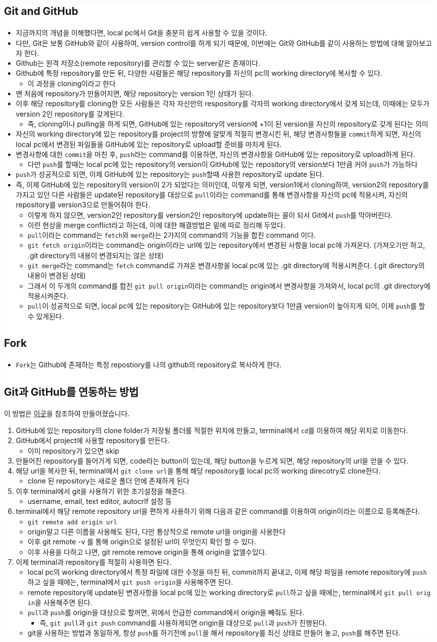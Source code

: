 ## Git and GitHub
- 지금까지의 개념을 이해했다면, local pc에서 Git을 충분히 쉽게 사용할 수 있을 것이다.
- 다만, Git은 보통 GitHub와 같이 사용하여, version control를 하게 되기 때문에, 이번에는 Git와 GitHub를 같이 사용하는 방법에 대해 알아보고자 한다.
- Github는 원격 저장소(remote repository)를 관리할 수 있는 server같은 존재이다.
- Github에 특정 repository를 만든 뒤, 다양한 사람들은 해당 repository를 자신의 pc의 working directory에 복사할 수 있다.
    - 이 과정을 cloning이라고 한다
- 맨 처음에 repository가 만들어지면, 해당 repository는 version 1인 상태가 된다. 
- 이후 해당 repository를 cloning한 모든 사람들은 각자 자신만의 respository를 각자의 working directory에서 갖게 되는데, 이때에는 모두가 version 2인 repository를 갖게된다.
    - 즉, cloning이나 pulling을 하게 되면, GitHub에 있는 repository의 version에 +1이 된 version을 자신의 repository로 갖게 된다는 의미
- 자신의 working directory에 있는 repository를 project의 방향에 알맞게 적절히 변경시킨 뒤, 해당 변경사항들을 `commit`하게 되면, 자신의 local pc에서 변경된 파일들을 GitHub에 있는 repository로 upload할 준비를 마치게 된다.
- 변경사항에 대한 `commit`을 마친 후, `push`라는 command를 이용하면, 자신의 변경사항을 GitHub에 있는 repository로 upload하게 된다.
    - 다만 `push`를 할때는 local pc에 있는 repository의 version이 GitHub에 있는 repository의 version보다 1만큼 커야 `push`가 가능하다
- `push`가 성공적으로 되면, 이제 GitHub에 있는 repository는 `push`할때 사용한 repository로 update 된다.
- 즉, 이제 GitHub에 있는 repository의 version이 2가 되었다는 의미인데, 이렇게 되면, version1에서 cloning하여, version2의 repository를 가지고 있던 다른 사람들은 update된 repository를 대상으로 `pull`이라는 command를 통해 변경사항을 자신의 pc에 적용시켜, 자신의 repository를 version3으로 만들어줘야 한다.
    - 이렇게 하지 않으면, version2인 repository를 version2인 repository에 update하는 꼴이 되서 Git에서 `push`를 막아버린다. 
    - 이런 현상을 merge conflict라고 하는데, 이에 대한 해결방법은 밑에 따로 정리해 두었다.
    - `pull`이라는 command는 `fetch`와 `merge`라는 2가지의 command의 기능을 합친 command 이다.
    - `git fetch origin`이라는 command는 origin이라는 url에 있는 repository에서 변경된 사항을 local pc에 가져온다. (가져오기만 하고, .git directory의 내용이 변경되지는 않은 상태)
    - `git merge`라는 command는 `fetch` command로 가져온 변경사항을 local pc에 있는 .git directory에 적용시켜준다. (.git directory의 내용이 변경된 상태)
    - 그래서 이 두개의 command를 합친 `git pull origin`이라는 command는 origin에서 변경사항을 가져와서, local pc의 .git directory에 적용시켜준다.
    - `pull`이 성공적으로 되면, local pc에 있는 repository는 GitHub에 있는 repository보다 1만큼 version이 높아지게 되어, 이제 `push`를 할 수 있게된다.

## Fork
- `Fork`는 Github에 존재하는 특정 repostiory를 나의 github의 repository로 복사하게 한다.

## Git과 GitHub를 연동하는 방법
이 방법은 [이곳](https://uang.tistory.com/11)을 참조하여 만들어졌습니다. <br>
1. GitHub에 있는 repository의 clone folder가 저장될 폴더를 적절한 위치에 만들고, terminal에서 `cd`를 이용하여 해당 위치로 이동한다.
2. GitHub에서 project에 사용할 repository를 만든다.
    - 이미 repository가 있으면 skip
3. 만들어진 repository를 들어가게 되면, code라는 button이 있는데, 해당 button을 누르게 되면, 해당 repository의 url을 얻을 수 있다.
4. 해당 url을 복사한 뒤, terminal에서 `git clone url`을 통해 해당 repository를 local pc의 working direcotry로 clone한다.
    - clone 된 repository는 새로운 폴더 안에 존재하게 된다
5. 이후 terminal에서 git을 사용하기 위한 초기설정을 해준다.
    - username, email, text editor, autocrlf 설정 등
6. terminal에서 해당 remote repository url을 편하게 사용하기 위해 다음과 같은 command를 이용하여 origin이라는 이름으로 등록해준다.
    - `git remote add origin url`
    - origin말고 다른 이름을 사용해도 된다, 다만 통상적으로 remote url을 origin을 사용한다
    - 이후 git remote -v 를 통해 origin으로 설정된 url이 무엇인지 확인 할 수 있다.
    - 이후 사용을 다하고 나면, git remote remove origin을 통해 origin을 없앨수있다.
7. 이제 terminal과 repository를 적절히 사용하면 된다.
    - local pc의 working directory에서 특정 파일에 대한 수정을 마친 뒤, commit까지 끝내고, 이제 해당 파일을 remote repository에 `push`하고 싶을 때에는, terminal에서 `git push origin`을 사용해주면 된다.
    - remote repository에 update된 변경사항을 local pc에 있는 working directory로 `pull`하고 싶을 때에는, terminal에서 `git pull origin`을 사용해주면 된다.
    - `pull`과 `push`를 origin을 대상으로 할꺼면, 위에서 언급한 command에서 origin을 빼줘도 된다.
        - 즉, `git pull`과 `git push` command를 사용하게되면 origin을 대상으로 `pull`과 `push`가 진행된다.
    - git을 사용하는 방법과 동일하게, 항상 `push`를 하기전에 `pull`을 해서 repository를 최신 상태로 만들어 놓고, `push`를 해주면 된다.

